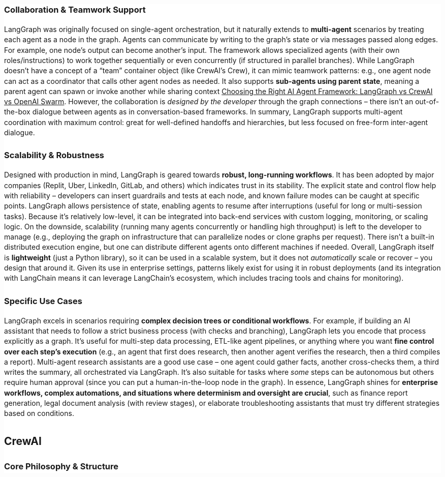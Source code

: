 ### Collaboration & Teamwork Support  
LangGraph was originally focused on single-agent orchestration, but it naturally extends to **multi-agent** scenarios by treating each agent as a node in the graph. Agents can communicate by writing to the graph’s state or via messages passed along edges. For example, one node’s output can become another’s input. The framework allows specialized agents (with their own roles/instructions) to work together sequentially or even concurrently (if structured in parallel branches). While LangGraph doesn’t have a concept of a “team” container object (like CrewAI’s Crew), it can mimic teamwork patterns: e.g., one agent node can act as a coordinator that calls other agent nodes as needed. It also supports **sub-agents using parent state**, meaning a parent agent can spawn or invoke another while sharing context [Choosing the Right AI Agent Framework: LangGraph vs CrewAI vs OpenAI Swarm](https://www.relari.ai/blog/ai-agent-framework-comparison-langgraph-crewai-openai-swarm). However, the collaboration is *designed by the developer* through the graph connections – there isn’t an out-of-the-box dialogue between agents as in conversation-based frameworks. In summary, LangGraph supports multi-agent coordination with maximum control: great for well-defined handoffs and hierarchies, but less focused on free-form inter-agent dialogue.

### Scalability & Robustness  
Designed with production in mind, LangGraph is geared towards **robust, long-running workflows**. It has been adopted by major companies (Replit, Uber, LinkedIn, GitLab, and others) which indicates trust in its stability. The explicit state and control flow help with reliability – developers can insert guardrails and tests at each node, and known failure modes can be caught at specific points. LangGraph allows persistence of state, enabling agents to resume after interruptions (useful for long or multi-session tasks). Because it’s relatively low-level, it can be integrated into back-end services with custom logging, monitoring, or scaling logic. On the downside, scalability (running many agents concurrently or handling high throughput) is left to the developer to manage (e.g., deploying the graph on infrastructure that can parallelize nodes or clone graphs per request). There isn’t a built-in distributed execution engine, but one can distribute different agents onto different machines if needed. Overall, LangGraph itself is **lightweight** (just a Python library), so it can be used in a scalable system, but it does not *automatically* scale or recover – you design that around it. Given its use in enterprise settings, patterns likely exist for using it in robust deployments (and its integration with LangChain means it can leverage LangChain’s ecosystem, which includes tracing tools and chains for monitoring).

### Specific Use Cases  
LangGraph excels in scenarios requiring **complex decision trees or conditional workflows**. For example, if building an AI assistant that needs to follow a strict business process (with checks and branching), LangGraph lets you encode that process explicitly as a graph. It’s useful for multi-step data processing, ETL-like agent pipelines, or anything where you want **fine control over each step’s execution** (e.g., an agent that first does research, then another agent verifies the research, then a third compiles a report). Multi-agent research assistants are a good use case – one agent could gather facts, another cross-checks them, a third writes the summary, all orchestrated via LangGraph. It’s also suitable for tasks where *some* steps can be autonomous but others require human approval (since you can put a human-in-the-loop node in the graph). In essence, LangGraph shines for **enterprise workflows, complex automations, and situations where determinism and oversight are crucial**, such as finance report generation, legal document analysis (with review stages), or elaborate troubleshooting assistants that must try different strategies based on conditions.

## CrewAI

### Core Philosophy & Structure  